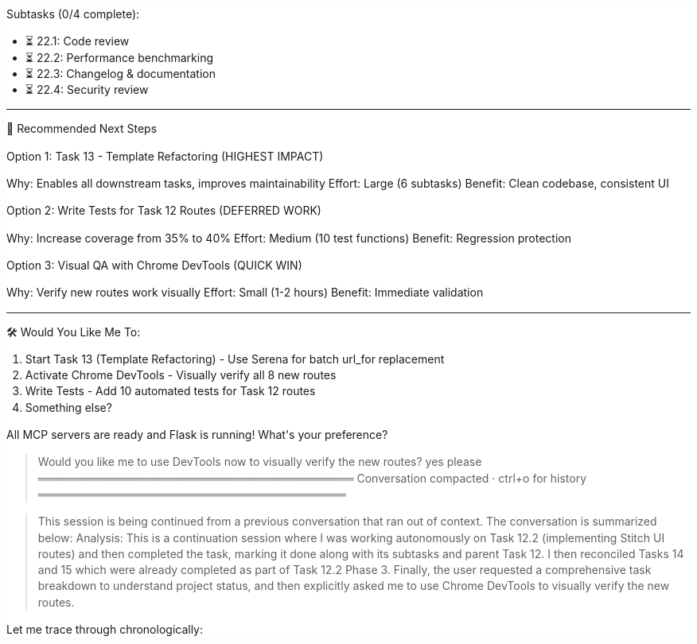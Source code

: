   Subtasks (0/4 complete):
  - ⏳ 22.1: Code review
  - ⏳ 22.2: Performance benchmarking
  - ⏳ 22.3: Changelog & documentation
  - ⏳ 22.4: Security review

  ---
  🎯 Recommended Next Steps

  Option 1: Task 13 - Template Refactoring (HIGHEST IMPACT)

  Why: Enables all downstream tasks, improves maintainability
  Effort: Large (6 subtasks)
  Benefit: Clean codebase, consistent UI

  Option 2: Write Tests for Task 12 Routes (DEFERRED WORK)

  Why: Increase coverage from 35% to 40%
  Effort: Medium (10 test functions)
  Benefit: Regression protection

  Option 3: Visual QA with Chrome DevTools (QUICK WIN)

  Why: Verify new routes work visually
  Effort: Small (1-2 hours)
  Benefit: Immediate validation

  ---
  🛠️ Would You Like Me To:

  1. Start Task 13 (Template Refactoring) - Use Serena for batch url_for
  replacement
  2. Activate Chrome DevTools - Visually verify all 8 new routes
  3. Write Tests - Add 10 automated tests for Task 12 routes
  4. Something else?

  All MCP servers are ready and Flask is running! What's your preference?

> Would you like me to use DevTools now to visually verify the new routes? yes please
════════════════════════════════════════ Conversation compacted · ctrl+o for history ═══════════════════════════════════════

> This session is being continued from a previous conversation that ran out of context. The conversation is summarized
below:
Analysis:
This is a continuation session where I was working autonomously on Task 12.2 (implementing Stitch UI routes) and then
completed the task, marking it done along with its subtasks and parent Task 12. I then reconciled Tasks 14 and 15 which
were already completed as part of Task 12.2 Phase 3. Finally, the user requested a comprehensive task breakdown to
understand project status, and then explicitly asked me to use Chrome DevTools to visually verify the new routes.

Let me trace through chronologically:
